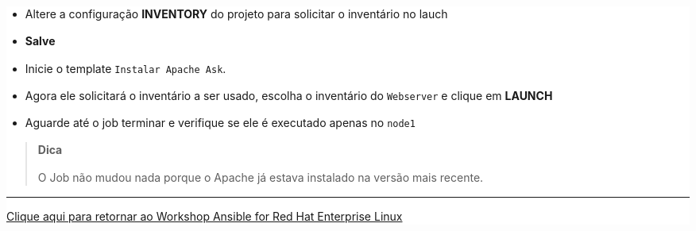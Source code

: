 - Altere a configuração **INVENTORY** do projeto para solicitar o inventário no lauch

- **Salve**

- Inicie o template `Instalar Apache Ask`.

- Agora ele solicitará o inventário a ser usado, escolha o inventário do `Webserver` e clique em **LAUNCH**

- Aguarde até o job terminar e verifique se ele é executado apenas no `node1`

> **Dica**
>
> O Job não mudou nada porque o Apache já estava instalado na versão mais recente.

----

[Clique aqui para retornar ao Workshop Ansible for Red Hat Enterprise Linux](../README.pt-br.md#seção-2---exercícios-do-ansible-tower)
